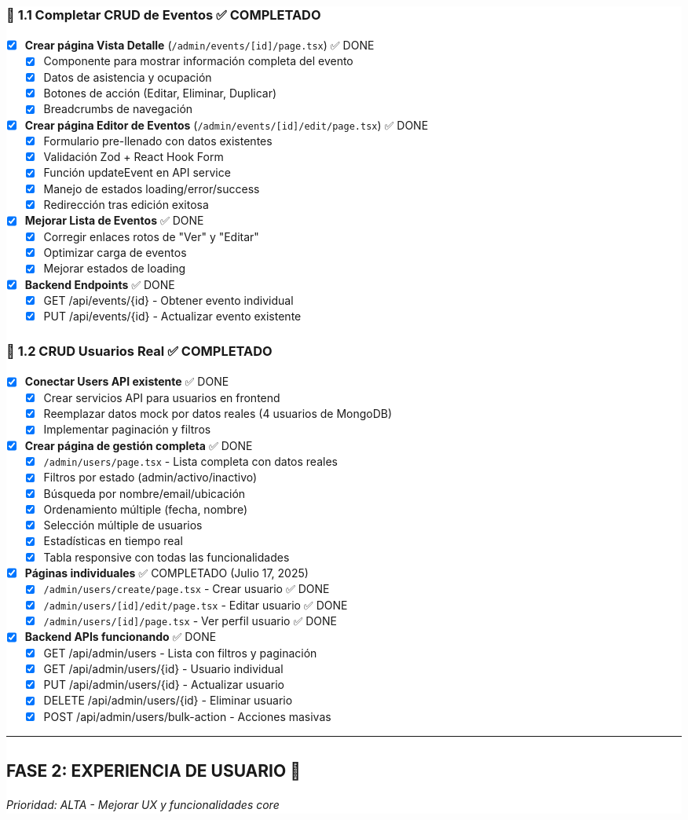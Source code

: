### 📅 **1.1 Completar CRUD de Eventos** ✅ COMPLETADO
- [x] **Crear página Vista Detalle** (`/admin/events/[id]/page.tsx`) ✅ DONE
  - [x] Componente para mostrar información completa del evento
  - [x] Datos de asistencia y ocupación
  - [x] Botones de acción (Editar, Eliminar, Duplicar)
  - [x] Breadcrumbs de navegación

- [x] **Crear página Editor de Eventos** (`/admin/events/[id]/edit/page.tsx`) ✅ DONE
  - [x] Formulario pre-llenado con datos existentes
  - [x] Validación Zod + React Hook Form
  - [x] Función updateEvent en API service
  - [x] Manejo de estados loading/error/success
  - [x] Redirección tras edición exitosa

- [x] **Mejorar Lista de Eventos** ✅ DONE
  - [x] Corregir enlaces rotos de "Ver" y "Editar"
  - [x] Optimizar carga de eventos
  - [x] Mejorar estados de loading

- [x] **Backend Endpoints** ✅ DONE
  - [x] GET /api/events/{id} - Obtener evento individual
  - [x] PUT /api/events/{id} - Actualizar evento existente

### 👥 **1.2 CRUD Usuarios Real** ✅ COMPLETADO
- [x] **Conectar Users API existente** ✅ DONE
  - [x] Crear servicios API para usuarios en frontend
  - [x] Reemplazar datos mock por datos reales (4 usuarios de MongoDB)
  - [x] Implementar paginación y filtros

- [x] **Crear página de gestión completa** ✅ DONE
  - [x] `/admin/users/page.tsx` - Lista completa con datos reales
  - [x] Filtros por estado (admin/activo/inactivo)
  - [x] Búsqueda por nombre/email/ubicación
  - [x] Ordenamiento múltiple (fecha, nombre)
  - [x] Selección múltiple de usuarios
  - [x] Estadísticas en tiempo real
  - [x] Tabla responsive con todas las funcionalidades

- [x] **Páginas individuales** ✅ COMPLETADO (Julio 17, 2025)
  - [x] `/admin/users/create/page.tsx` - Crear usuario ✅ DONE
  - [x] `/admin/users/[id]/edit/page.tsx` - Editar usuario ✅ DONE
  - [x] `/admin/users/[id]/page.tsx` - Ver perfil usuario ✅ DONE

- [x] **Backend APIs funcionando** ✅ DONE
  - [x] GET /api/admin/users - Lista con filtros y paginación
  - [x] GET /api/admin/users/{id} - Usuario individual
  - [x] PUT /api/admin/users/{id} - Actualizar usuario
  - [x] DELETE /api/admin/users/{id} - Eliminar usuario
  - [x] POST /api/admin/users/bulk-action - Acciones masivas

---

## **FASE 2: EXPERIENCIA DE USUARIO** 🚀
*Prioridad: ALTA - Mejorar UX y funcionalidades core*
